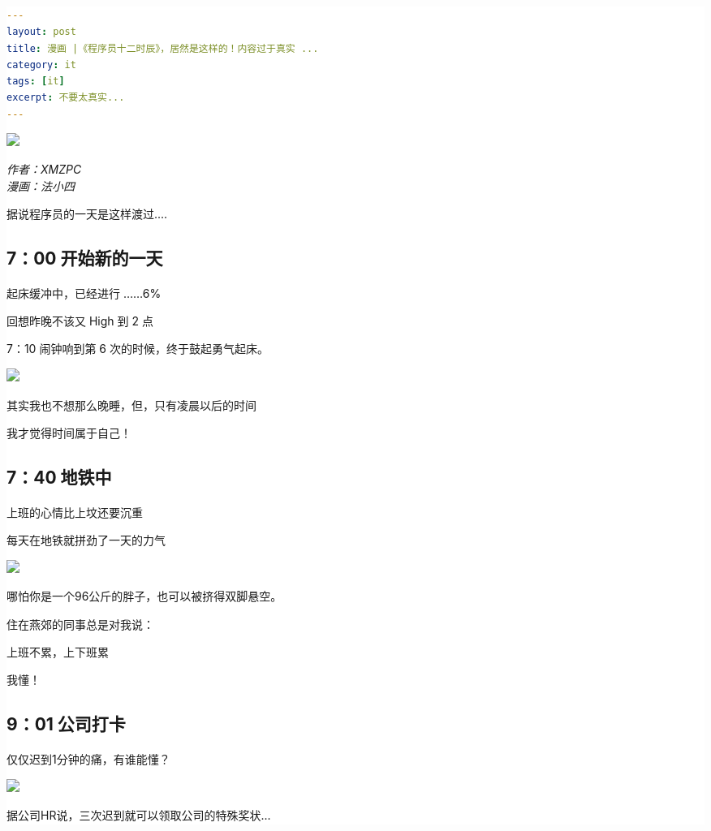 ```yaml
---
layout: post
title: 漫画 |《程序员十二时辰》，居然是这样的！内容过于真实 ...
category: it
tags: [it]
excerpt: 不要太真实...
---
```


![](http://favorites.ren/assets/images/2019/it/13.jpeg)

*作者：XMZPC*   
*漫画：法小四*



据说程序员的一天是这样渡过....

## 7：00 开始新的一天

起床缓冲中，已经进行 ……6%

回想昨晚不该又 High 到 2 点

7：10 闹钟响到第 6 次的时候，终于鼓起勇气起床。

![](http://favorites.ren/assets/images/2019/it/1.png)

其实我也不想那么晚睡，但，只有凌晨以后的时间

我才觉得时间属于自己！

## 7：40 地铁中

上班的心情比上坟还要沉重

每天在地铁就拼劲了一天的力气

![](http://favorites.ren/assets/images/2019/it/2.png)

哪怕你是一个96公斤的胖子，也可以被挤得双脚悬空。

住在燕郊的同事总是对我说：

上班不累，上下班累

我懂！

## 9：01 公司打卡

仅仅迟到1分钟的痛，有谁能懂？

![](http://favorites.ren/assets/images/2019/it/3.png)

据公司HR说，三次迟到就可以领取公司的特殊奖状...
